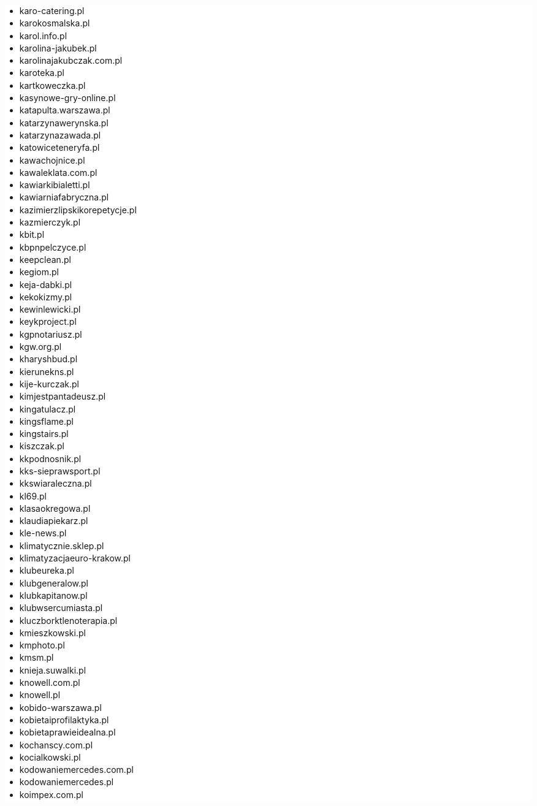- karo-catering.pl
- karokosmalska.pl
- karol.info.pl
- karolina-jakubek.pl
- karolinajakubczak.com.pl
- karoteka.pl
- kartkoweczka.pl
- kasynowe-gry-online.pl
- katapulta.warszawa.pl
- katarzynawerynska.pl
- katarzynazawada.pl
- katowiceteneryfa.pl
- kawachojnice.pl
- kawaleklata.com.pl
- kawiarkibialetti.pl
- kawiarniafabryczna.pl
- kazimierzlipskikorepetycje.pl
- kazmierczyk.pl
- kbit.pl
- kbpnpelczyce.pl
- keepclean.pl
- kegiom.pl
- keja-dabki.pl
- kekokizmy.pl
- kewinlewicki.pl
- keykproject.pl
- kgpnotariusz.pl
- kgw.org.pl
- kharyshbud.pl
- kierunekns.pl
- kije-kurczak.pl
- kimjestpantadeusz.pl
- kingatulacz.pl
- kingsflame.pl
- kingstairs.pl
- kiszczak.pl
- kkpodnosnik.pl
- kks-sieprawsport.pl
- kkswiaraleczna.pl
- kl69.pl
- klasaokregowa.pl
- klaudiapiekarz.pl
- kle-news.pl
- klimatycznie.sklep.pl
- klimatyzacjaeuro-krakow.pl
- klubeureka.pl
- klubgeneralow.pl
- klubkapitanow.pl
- klubwsercumiasta.pl
- kluczborktlenoterapia.pl
- kmieszkowski.pl
- kmphoto.pl
- kmsm.pl
- knieja.suwalki.pl
- knowell.com.pl
- knowell.pl
- kobido-warszawa.pl
- kobietaiprofilaktyka.pl
- kobietaprawieidealna.pl
- kochanscy.com.pl
- kocialkowski.pl
- kodowaniemercedes.com.pl
- kodowaniemercedes.pl
- koimpex.com.pl